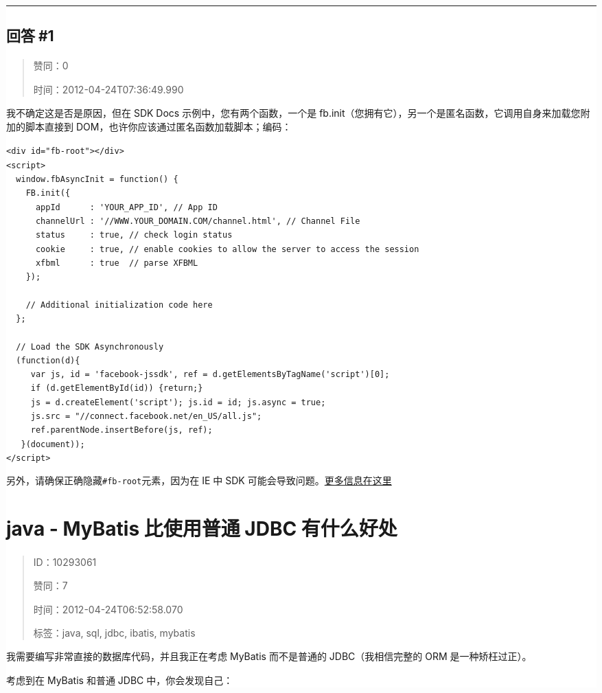 * * *

## 回答 #1

> 赞同：0
> 
> 时间：2012-04-24T07:36:49.990

我不确定这是否是原因，但在 SDK Docs 示例中，您有两个函数，一个是 fb.init（您拥有它），另一个是匿名函数，它调用自身来加载您附加的脚本直接到 DOM，也许你应该通过匿名函数加载脚本；编码：

```
<div id="fb-root"></div>
<script>
  window.fbAsyncInit = function() {
    FB.init({
      appId      : 'YOUR_APP_ID', // App ID
      channelUrl : '//WWW.YOUR_DOMAIN.COM/channel.html', // Channel File
      status     : true, // check login status
      cookie     : true, // enable cookies to allow the server to access the session
      xfbml      : true  // parse XFBML
    });

    // Additional initialization code here
  };

  // Load the SDK Asynchronously
  (function(d){
     var js, id = 'facebook-jssdk', ref = d.getElementsByTagName('script')[0];
     if (d.getElementById(id)) {return;}
     js = d.createElement('script'); js.id = id; js.async = true;
     js.src = "//connect.facebook.net/en_US/all.js";
     ref.parentNode.insertBefore(js, ref);
   }(document));
</script> 
```

另外，请确保正确隐藏`#fb-root`元素，因为在 IE 中 SDK 可能会导致问题。[更多信息在这里](https://developers.facebook.com/docs/reference/javascript/)

# java - MyBatis 比使用普通 JDBC 有什么好处

> ID：10293061
> 
> 赞同：7
> 
> 时间：2012-04-24T06:52:58.070
> 
> 标签：java, sql, jdbc, ibatis, mybatis

我需要编写非常直接的数据库代码，并且我正在考虑 MyBatis 而不是普通的 JDBC（我相信完整的 ORM 是一种矫枉过正）。

考虑到在 MyBatis 和普通 JDBC 中，你会发现自己：
